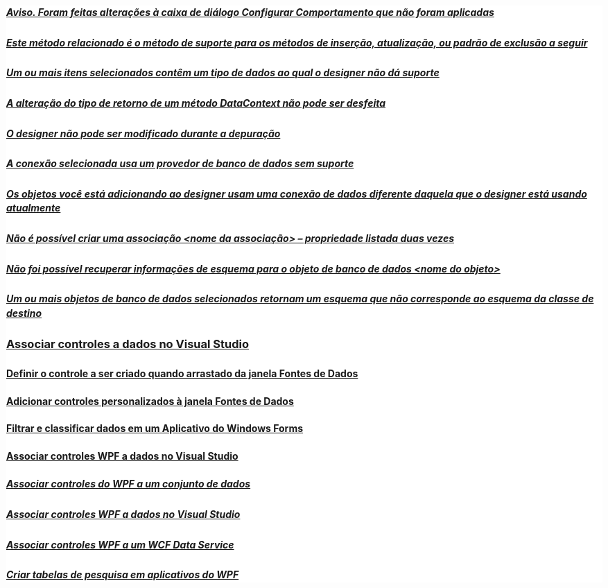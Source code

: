 ##### [Aviso. Foram feitas alterações à caixa de diálogo Configurar Comportamento que não foram aplicadas](warning-changes-have-been-made-to-the-configure-behavior-dialog-box-that-have-not-been-applied.md)
##### [Este método relacionado é o método de suporte para os métodos de inserção, atualização, ou padrão de exclusão a seguir](this-related-method-is-the-backing-method-for-the-following-default-insert-update-or-delete-methods.md)
##### [Um ou mais itens selecionados contêm um tipo de dados ao qual o designer não dá suporte](one-or-more-selected-items-contain-a-data-type-that-is-not-supported-by-the-designer.md)
##### [A alteração do tipo de retorno de um método DataContext não pode ser desfeita](changing-the-return-type-of-a-datacontext-method-cannot-be-undone.md)
##### [O designer não pode ser modificado durante a depuração](the-designer-cannot-be-modified-while-debugging.md)
##### [A conexão selecionada usa um provedor de banco de dados sem suporte](the-selected-connection-uses-an-unsupported-database-provider.md)
##### [Os objetos você está adicionando ao designer usam uma conexão de dados diferente daquela que o designer está usando atualmente](the-objects-you-are-adding-to-the-designer-use-a-different-data-connection-than-the-designer-is-currently-using.md)
##### [Não é possível criar uma associação <nome da associação\> – propriedade listada duas vezes](cannot-create-an-association-association-name-property-listed-twice.md)
##### [Não foi possível recuperar informações de esquema para o objeto de banco de dados <nome do objeto\>](could-not-retrieve-schema-information-for-database-object-object-name.md)
##### [Um ou mais objetos de banco de dados selecionados retornam um esquema que não corresponde ao esquema da classe de destino](one-or-more-selected-database-objects-return-a-schema-that-does-not-match-the-schema-of-the-target-class.md)
### [Associar controles a dados no Visual Studio](bind-controls-to-data-in-visual-studio.md)
#### [Definir o controle a ser criado quando arrastado da janela Fontes de Dados](set-the-control-to-be-created-when-dragging-from-the-data-sources-window.md)
#### [Adicionar controles personalizados à janela Fontes de Dados](add-custom-controls-to-the-data-sources-window.md)
#### [Filtrar e classificar dados em um Aplicativo do Windows Forms](filter-and-sort-data-in-a-windows-forms-application.md)
#### [Associar controles WPF a dados no Visual Studio](bind-wpf-controls-to-data-in-visual-studio1.md)
##### [Associar controles do WPF a um conjunto de dados](bind-wpf-controls-to-a-dataset.md)
##### [Associar controles WPF a dados no Visual Studio](bind-wpf-controls-to-data-in-visual-studio2.md)
##### [Associar controles WPF a um WCF Data Service](bind-wpf-controls-to-a-wcf-data-service.md)
##### [Criar tabelas de pesquisa em aplicativos do WPF](create-lookup-tables-in-wpf-applications.md)